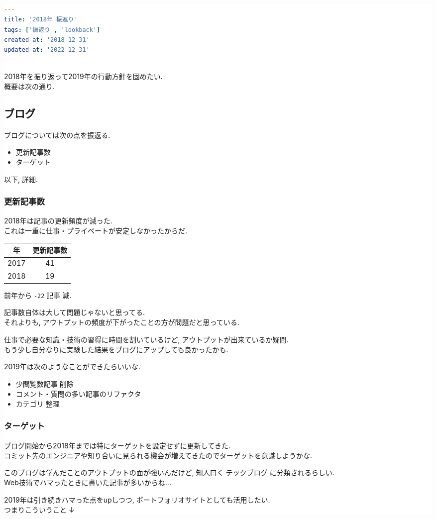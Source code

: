 ```yaml
---
title: '2018年 振返り'
tags: ['振返り', 'lookback']
created_at: '2018-12-31'
updated_at: '2022-12-31'
---
```


2018年を振り返って2019年の行動方針を固めたい.  
概要は次の通り.

## ブログ

ブログについては次の点を振返る.

- 更新記事数
- ターゲット

以下, 詳細.

### 更新記事数

2018年は記事の更新頻度が減った.  
これは一重に仕事・プライベートが安定しなかったからだ.

|年  |更新記事数|
|:--:|:--------:|
|2017|41        |
|2018|19        |

前年から `-22` 記事 減.

記事数自体は大して問題じゃないと思ってる.  
それよりも, アウトプットの頻度が下がったことの方が問題だと思っている.

仕事で必要な知識・技術の習得に時間を割いているけど, アウトプットが出来ているか疑問.  
もう少し自分なりに実験した結果をブログにアップしても良かったかも.

2019年は次のようなことができたらいいな.

- 少閲覧数記事 削除
- コメント・質問の多い記事のリファクタ
- カテゴリ 整理

### ターゲット

ブログ開始から2018年までは特にターゲットを設定せずに更新してきた.  
コミット先のエンジニアや知り合いに見られる機会が増えてきたのでターゲットを意識しようかな.

このブログは学んだことのアウトプットの面が強いんだけど, 知人曰く テックブログ に分類されるらしい.  
Web技術でハマったときに書いた記事が多いからね...

2019年は引き続きハマった点をupしつつ, ポートフォリオサイトとしても活用したい.  
つまりこういうこと ↓
